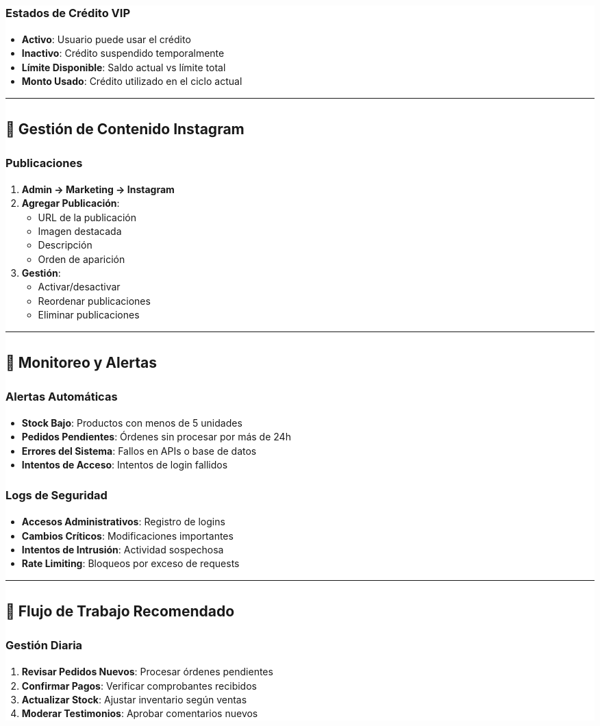 ### Estados de Crédito VIP

- **Activo**: Usuario puede usar el crédito
- **Inactivo**: Crédito suspendido temporalmente
- **Límite Disponible**: Saldo actual vs límite total
- **Monto Usado**: Crédito utilizado en el ciclo actual

---

## 📱 Gestión de Contenido Instagram

### Publicaciones

1. **Admin → Marketing → Instagram**
2. **Agregar Publicación**:
   - URL de la publicación
   - Imagen destacada
   - Descripción
   - Orden de aparición
3. **Gestión**:
   - Activar/desactivar
   - Reordenar publicaciones
   - Eliminar publicaciones

---

## 🚨 Monitoreo y Alertas

### Alertas Automáticas

- **Stock Bajo**: Productos con menos de 5 unidades
- **Pedidos Pendientes**: Órdenes sin procesar por más de 24h
- **Errores del Sistema**: Fallos en APIs o base de datos
- **Intentos de Acceso**: Intentos de login fallidos

### Logs de Seguridad

- **Accesos Administrativos**: Registro de logins
- **Cambios Críticos**: Modificaciones importantes
- **Intentos de Intrusión**: Actividad sospechosa
- **Rate Limiting**: Bloqueos por exceso de requests

---

## 🔄 Flujo de Trabajo Recomendado

### Gestión Diaria

1. **Revisar Pedidos Nuevos**: Procesar órdenes pendientes
2. **Confirmar Pagos**: Verificar comprobantes recibidos
3. **Actualizar Stock**: Ajustar inventario según ventas
4. **Moderar Testimonios**: Aprobar comentarios nuevos
